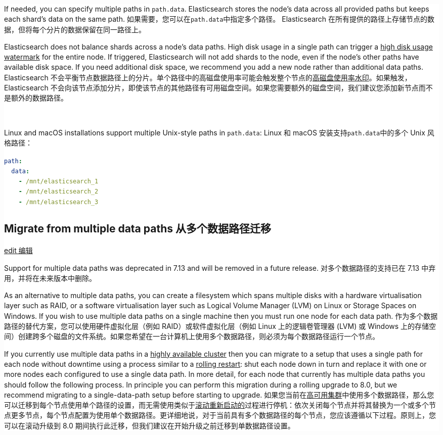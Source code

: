 If needed, you can specify multiple paths in `path.data`. Elasticsearch stores the node’s data across all provided paths but keeps each shard’s data on the same path.
如果需要，您可以在`path.data`中指定多个路径。 Elasticsearch 在所有提供的路径上存储节点的数据，但将每个分片的数据保留在同一路径上。

Elasticsearch does not balance shards across a node’s data paths. High disk usage in a single path can trigger a [high disk usage watermark](https://www.elastic.co/guide/en/elasticsearch/reference/current/modules-cluster.html#disk-based-shard-allocation) for the entire node. If triggered, Elasticsearch will not add shards to the node, even if the node’s other paths have available disk space. If you need additional disk space, we recommend you add a new node rather than additional data paths.
Elasticsearch 不会平衡节点数据路径上的分片。单个路径中的高磁盘使用率可能会触发整个节点的[高磁盘使用率水印](https://www.elastic.co/guide/en/elasticsearch/reference/current/modules-cluster.html#disk-based-shard-allocation)。如果触发，Elasticsearch 不会向该节点添加分片，即使该节点的其他路径有可用磁盘空间。如果您需要额外的磁盘空间，我们建议您添加新节点而不是额外的数据路径。

​    

Linux and macOS installations support multiple Unix-style paths in `path.data`:
Linux 和 macOS 安装支持`path.data`中的多个 Unix 风格路径：

```yaml
path:
  data:
    - /mnt/elasticsearch_1
    - /mnt/elasticsearch_2
    - /mnt/elasticsearch_3
```

## Migrate from multiple data paths 从多个数据路径迁移

[edit 编辑](https://github.com/elastic/elasticsearch/edit/8.15/docs/reference/setup/important-settings/path-settings.asciidoc)

Support for multiple data paths was deprecated in 7.13 and will be removed in a future release.
对多个数据路径的支持已在 7.13 中弃用，并将在未来版本中删除。

As an alternative to multiple data paths, you can create a filesystem which spans multiple disks with a hardware virtualisation layer such as RAID, or a software virtualisation layer such as Logical Volume Manager (LVM) on Linux or Storage Spaces on Windows. If you wish to use multiple data paths on a single machine then you must run one node for each data path.
作为多个数据路径的替代方案，您可以使用硬件虚拟化层（例如 RAID）或软件虚拟化层（例如 Linux 上的逻辑卷管理器 (LVM) 或 Windows  上的存储空间）创建跨多个磁盘的文件系统。如果您希望在一台计算机上使用多个数据路径，则必须为每个数据路径运行一个节点。

If you currently use multiple data paths in a [highly available cluster](https://www.elastic.co/guide/en/elasticsearch/reference/8.15/high-availability-cluster-design.html) then you can migrate to a setup that uses a single path for each node without downtime using a process similar to a [rolling restart](https://www.elastic.co/guide/en/elasticsearch/reference/8.15/restart-cluster.html#restart-cluster-rolling): shut each node down in turn and replace it with one or more nodes each configured to use a single data path. In more detail, for each node that currently has multiple data paths you should follow the following process. In principle you can perform this migration during a rolling upgrade to 8.0, but we recommend migrating to a single-data-path setup before starting to upgrade.
如果您当前在[高可用集群](https://www.elastic.co/guide/en/elasticsearch/reference/8.15/high-availability-cluster-design.html)中使用多个数据路径，那么您可以迁移到每个节点使用单个路径的设置，而无需使用类似于[滚动重新启动的](https://www.elastic.co/guide/en/elasticsearch/reference/8.15/restart-cluster.html#restart-cluster-rolling)过程进行停机：依次关闭每个节点并将其替换为一个或多个节点更多节点，每个节点配置为使用单个数据路径。更详细地说，对于当前具有多个数据路径的每个节点，您应该遵循以下过程。原则上，您可以在滚动升级到 8.0 期间执行此迁移，但我们建议在开始升级之前迁移到单数据路径设置。
